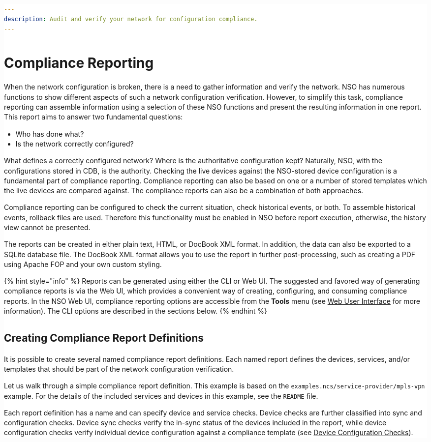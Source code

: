 ```yaml
---
description: Audit and verify your network for configuration compliance.
---
```


# Compliance Reporting

When the network configuration is broken, there is a need to gather information and verify the network. NSO has numerous functions to show different aspects of such a network configuration verification. However, to simplify this task, compliance reporting can assemble information using a selection of these NSO functions and present the resulting information in one report. This report aims to answer two fundamental questions:

* Who has done what?
* Is the network correctly configured?

What defines a correctly configured network? Where is the authoritative configuration kept? Naturally, NSO, with the configurations stored in CDB, is the authority. Checking the live devices against the NSO-stored device configuration is a fundamental part of compliance reporting. Compliance reporting can also be based on one or a number of stored templates which the live devices are compared against. The compliance reports can also be a combination of both approaches.

Compliance reporting can be configured to check the current situation, check historical events, or both. To assemble historical events, rollback files are used. Therefore this functionality must be enabled in NSO before report execution, otherwise, the history view cannot be presented.

The reports can be created in either plain text, HTML, or DocBook XML format. In addition, the data can also be exported to a SQLite database file. The DocBook XML format allows you to use the report in further post-processing, such as creating a PDF using Apache FOP and your own custom styling.

{% hint style="info" %}
Reports can be generated using either the CLI or Web UI. The suggested and favored way of generating compliance reports is via the Web UI, which provides a convenient way of creating, configuring, and consuming compliance reports. In the NSO Web UI, compliance reporting options are accessible from the **Tools** menu (see [Web User Interface](../webui/) for more information). The CLI options are described in the sections below.
{% endhint %}

## Creating Compliance Report Definitions <a href="#d5e4797" id="d5e4797"></a>

It is possible to create several named compliance report definitions. Each named report defines the devices, services, and/or templates that should be part of the network configuration verification.

Let us walk through a simple compliance report definition. This example is based on the `examples.ncs/service-provider/mpls-vpn` example. For the details of the included services and devices in this example, see the `README` file.

Each report definition has a name and can specify device and service checks. Device checks are further classified into sync and configuration checks. Device sync checks verify the in-sync status of the devices included in the report, while device configuration checks verify individual device configuration against a compliance template (see [Device Configuration Checks](compliance-reporting.md#device-configuration-checks)).
